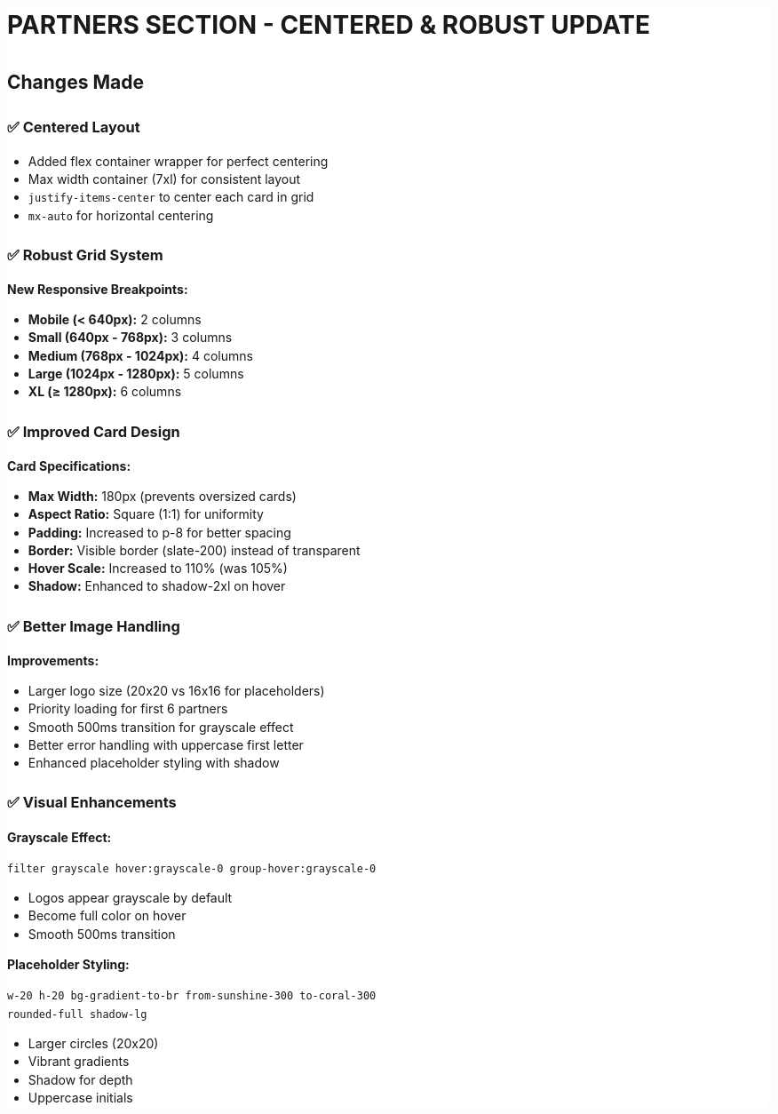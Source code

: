 # PARTNERS SECTION - CENTERED & ROBUST UPDATE

## Changes Made

### ✅ **Centered Layout**
- Added flex container wrapper for perfect centering
- Max width container (7xl) for consistent layout
- `justify-items-center` to center each card in grid
- `mx-auto` for horizontal centering

### ✅ **Robust Grid System**
**New Responsive Breakpoints:**
- **Mobile (< 640px):** 2 columns
- **Small (640px - 768px):** 3 columns
- **Medium (768px - 1024px):** 4 columns
- **Large (1024px - 1280px):** 5 columns
- **XL (≥ 1280px):** 6 columns

### ✅ **Improved Card Design**

**Card Specifications:**
- **Max Width:** 180px (prevents oversized cards)
- **Aspect Ratio:** Square (1:1) for uniformity
- **Padding:** Increased to p-8 for better spacing
- **Border:** Visible border (slate-200) instead of transparent
- **Hover Scale:** Increased to 110% (was 105%)
- **Shadow:** Enhanced to shadow-2xl on hover

### ✅ **Better Image Handling**

**Improvements:**
- Larger logo size (20x20 vs 16x16 for placeholders)
- Priority loading for first 6 partners
- Smooth 500ms transition for grayscale effect
- Better error handling with uppercase first letter
- Enhanced placeholder styling with shadow

### ✅ **Visual Enhancements**

**Grayscale Effect:**
```tsx
filter grayscale hover:grayscale-0 group-hover:grayscale-0
```
- Logos appear grayscale by default
- Become full color on hover
- Smooth 500ms transition

**Placeholder Styling:**
```tsx
w-20 h-20 bg-gradient-to-br from-sunshine-300 to-coral-300
rounded-full shadow-lg
```
- Larger circles (20x20)
- Vibrant gradients
- Shadow for depth
- Uppercase initials

